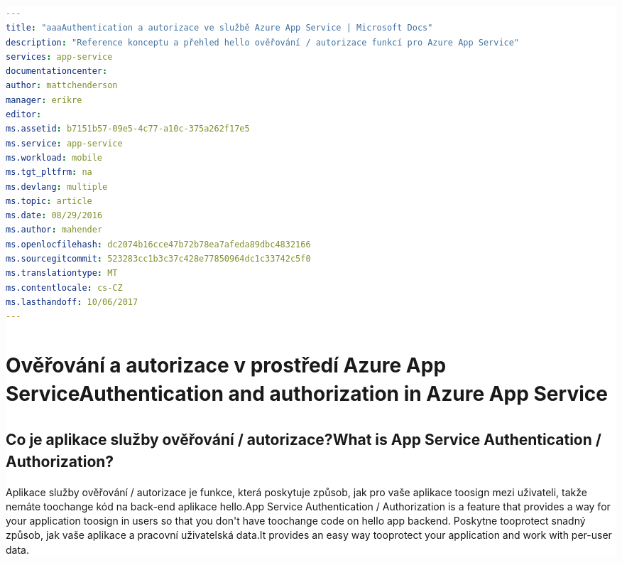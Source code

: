 ```yaml
---
title: "aaaAuthentication a autorizace ve službě Azure App Service | Microsoft Docs"
description: "Reference konceptu a přehled hello ověřování / autorizace funkcí pro Azure App Service"
services: app-service
documentationcenter: 
author: mattchenderson
manager: erikre
editor: 
ms.assetid: b7151b57-09e5-4c77-a10c-375a262f17e5
ms.service: app-service
ms.workload: mobile
ms.tgt_pltfrm: na
ms.devlang: multiple
ms.topic: article
ms.date: 08/29/2016
ms.author: mahender
ms.openlocfilehash: dc2074b16cce47b72b78ea7afeda89dbc4832166
ms.sourcegitcommit: 523283cc1b3c37c428e77850964dc1c33742c5f0
ms.translationtype: MT
ms.contentlocale: cs-CZ
ms.lasthandoff: 10/06/2017
---
```

# <a name="authentication-and-authorization-in-azure-app-service"></a><span data-ttu-id="c0e15-103">Ověřování a autorizace v prostředí Azure App Service</span><span class="sxs-lookup"><span data-stu-id="c0e15-103">Authentication and authorization in Azure App Service</span></span>
## <a name="what-is-app-service-authentication--authorization"></a><span data-ttu-id="c0e15-104">Co je aplikace služby ověřování / autorizace?</span><span class="sxs-lookup"><span data-stu-id="c0e15-104">What is App Service Authentication / Authorization?</span></span>
<span data-ttu-id="c0e15-105">Aplikace služby ověřování / autorizace je funkce, která poskytuje způsob, jak pro vaše aplikace toosign mezi uživateli, takže nemáte toochange kód na back-end aplikace hello.</span><span class="sxs-lookup"><span data-stu-id="c0e15-105">App Service Authentication / Authorization is a feature that provides a way for your application toosign in users so that you don't have toochange code on hello app backend.</span></span> <span data-ttu-id="c0e15-106">Poskytne tooprotect snadný způsob, jak vaše aplikace a pracovní uživatelská data.</span><span class="sxs-lookup"><span data-stu-id="c0e15-106">It provides an easy way tooprotect your application and work with per-user data.</span></span>
